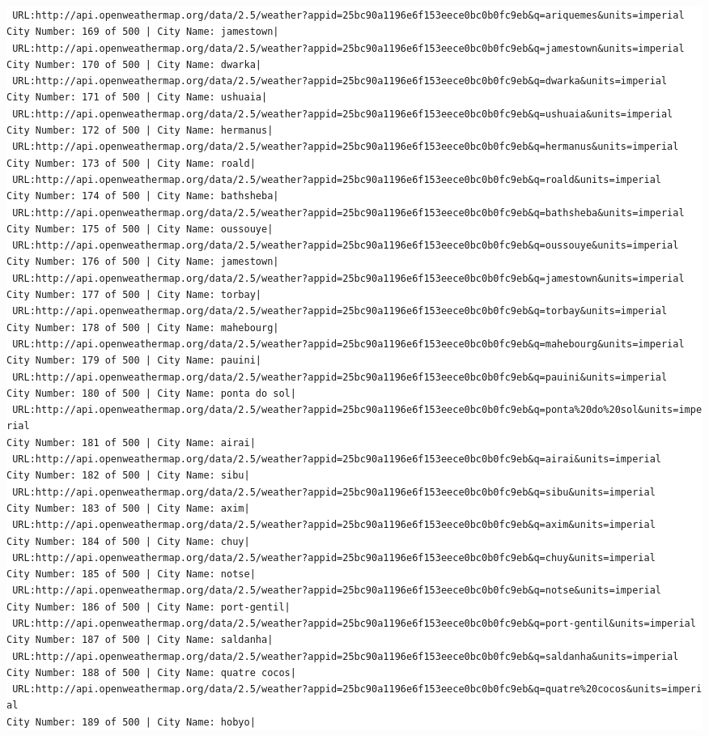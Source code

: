      URL:http://api.openweathermap.org/data/2.5/weather?appid=25bc90a1196e6f153eece0bc0b0fc9eb&q=ariquemes&units=imperial
    City Number: 169 of 500 | City Name: jamestown| 
     URL:http://api.openweathermap.org/data/2.5/weather?appid=25bc90a1196e6f153eece0bc0b0fc9eb&q=jamestown&units=imperial
    City Number: 170 of 500 | City Name: dwarka| 
     URL:http://api.openweathermap.org/data/2.5/weather?appid=25bc90a1196e6f153eece0bc0b0fc9eb&q=dwarka&units=imperial
    City Number: 171 of 500 | City Name: ushuaia| 
     URL:http://api.openweathermap.org/data/2.5/weather?appid=25bc90a1196e6f153eece0bc0b0fc9eb&q=ushuaia&units=imperial
    City Number: 172 of 500 | City Name: hermanus| 
     URL:http://api.openweathermap.org/data/2.5/weather?appid=25bc90a1196e6f153eece0bc0b0fc9eb&q=hermanus&units=imperial
    City Number: 173 of 500 | City Name: roald| 
     URL:http://api.openweathermap.org/data/2.5/weather?appid=25bc90a1196e6f153eece0bc0b0fc9eb&q=roald&units=imperial
    City Number: 174 of 500 | City Name: bathsheba| 
     URL:http://api.openweathermap.org/data/2.5/weather?appid=25bc90a1196e6f153eece0bc0b0fc9eb&q=bathsheba&units=imperial
    City Number: 175 of 500 | City Name: oussouye| 
     URL:http://api.openweathermap.org/data/2.5/weather?appid=25bc90a1196e6f153eece0bc0b0fc9eb&q=oussouye&units=imperial
    City Number: 176 of 500 | City Name: jamestown| 
     URL:http://api.openweathermap.org/data/2.5/weather?appid=25bc90a1196e6f153eece0bc0b0fc9eb&q=jamestown&units=imperial
    City Number: 177 of 500 | City Name: torbay| 
     URL:http://api.openweathermap.org/data/2.5/weather?appid=25bc90a1196e6f153eece0bc0b0fc9eb&q=torbay&units=imperial
    City Number: 178 of 500 | City Name: mahebourg| 
     URL:http://api.openweathermap.org/data/2.5/weather?appid=25bc90a1196e6f153eece0bc0b0fc9eb&q=mahebourg&units=imperial
    City Number: 179 of 500 | City Name: pauini| 
     URL:http://api.openweathermap.org/data/2.5/weather?appid=25bc90a1196e6f153eece0bc0b0fc9eb&q=pauini&units=imperial
    City Number: 180 of 500 | City Name: ponta do sol| 
     URL:http://api.openweathermap.org/data/2.5/weather?appid=25bc90a1196e6f153eece0bc0b0fc9eb&q=ponta%20do%20sol&units=imperial
    City Number: 181 of 500 | City Name: airai| 
     URL:http://api.openweathermap.org/data/2.5/weather?appid=25bc90a1196e6f153eece0bc0b0fc9eb&q=airai&units=imperial
    City Number: 182 of 500 | City Name: sibu| 
     URL:http://api.openweathermap.org/data/2.5/weather?appid=25bc90a1196e6f153eece0bc0b0fc9eb&q=sibu&units=imperial
    City Number: 183 of 500 | City Name: axim| 
     URL:http://api.openweathermap.org/data/2.5/weather?appid=25bc90a1196e6f153eece0bc0b0fc9eb&q=axim&units=imperial
    City Number: 184 of 500 | City Name: chuy| 
     URL:http://api.openweathermap.org/data/2.5/weather?appid=25bc90a1196e6f153eece0bc0b0fc9eb&q=chuy&units=imperial
    City Number: 185 of 500 | City Name: notse| 
     URL:http://api.openweathermap.org/data/2.5/weather?appid=25bc90a1196e6f153eece0bc0b0fc9eb&q=notse&units=imperial
    City Number: 186 of 500 | City Name: port-gentil| 
     URL:http://api.openweathermap.org/data/2.5/weather?appid=25bc90a1196e6f153eece0bc0b0fc9eb&q=port-gentil&units=imperial
    City Number: 187 of 500 | City Name: saldanha| 
     URL:http://api.openweathermap.org/data/2.5/weather?appid=25bc90a1196e6f153eece0bc0b0fc9eb&q=saldanha&units=imperial
    City Number: 188 of 500 | City Name: quatre cocos| 
     URL:http://api.openweathermap.org/data/2.5/weather?appid=25bc90a1196e6f153eece0bc0b0fc9eb&q=quatre%20cocos&units=imperial
    City Number: 189 of 500 | City Name: hobyo| 